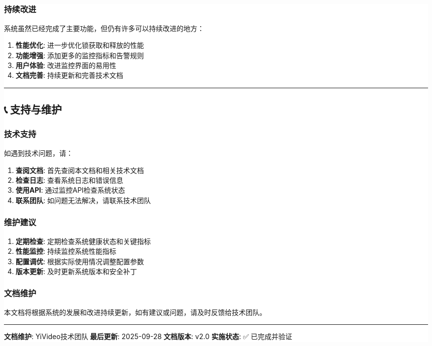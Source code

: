 ### 持续改进

系统虽然已经完成了主要功能，但仍有许多可以持续改进的地方：

1. **性能优化**: 进一步优化锁获取和释放的性能
2. **功能增强**: 添加更多的监控指标和告警规则
3. **用户体验**: 改进监控界面的易用性
4. **文档完善**: 持续更新和完善技术文档

---

## 📞 支持与维护

### 技术支持

如遇到技术问题，请：

1. **查阅文档**: 首先查阅本文档和相关技术文档
2. **检查日志**: 查看系统日志和错误信息
3. **使用API**: 通过监控API检查系统状态
4. **联系团队**: 如问题无法解决，请联系技术团队

### 维护建议

1. **定期检查**: 定期检查系统健康状态和关键指标
2. **性能监控**: 持续监控系统性能指标
3. **配置调优**: 根据实际使用情况调整配置参数
4. **版本更新**: 及时更新系统版本和安全补丁

### 文档维护

本文档将根据系统的发展和改进持续更新，如有建议或问题，请及时反馈给技术团队。

---

**文档维护**: YiVideo技术团队
**最后更新**: 2025-09-28
**文档版本**: v2.0
**实施状态**: ✅ 已完成并验证